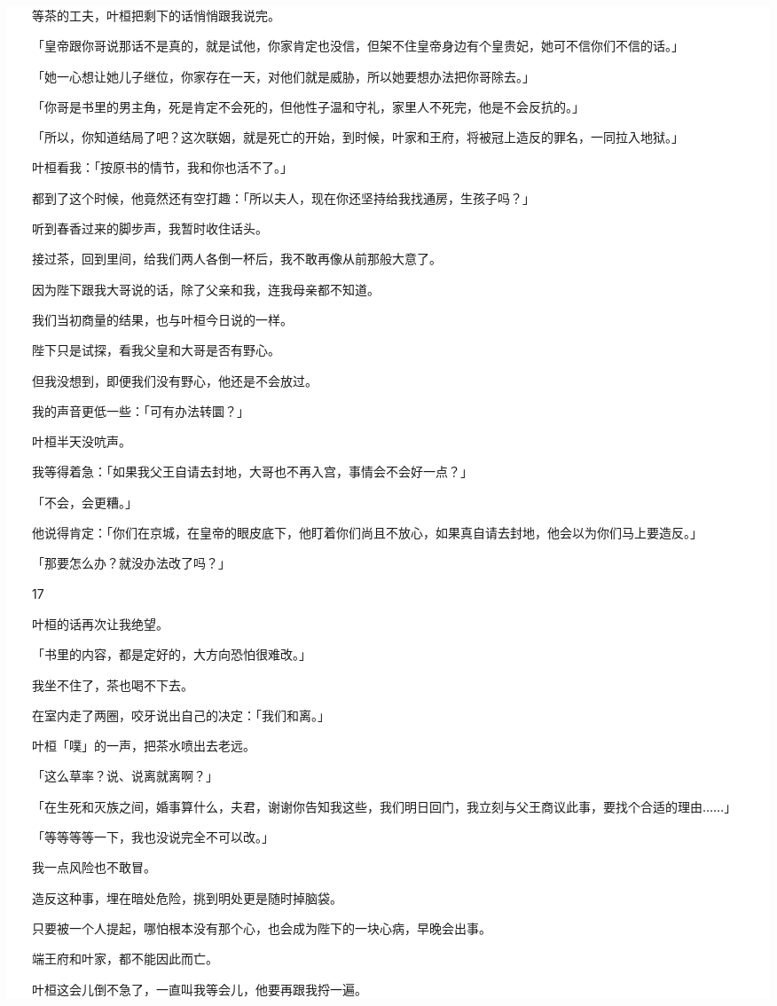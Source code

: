&emsp;&emsp;等茶的工夫，叶桓把剩下的话悄悄跟我说完。  
  
&emsp;&emsp;「皇帝跟你哥说那话不是真的，就是试他，你家肯定也没信，但架不住皇帝身边有个皇贵妃，她可不信你们不信的话。」  
  
&emsp;&emsp;「她一心想让她儿子继位，你家存在一天，对他们就是威胁，所以她要想办法把你哥除去。」  
  
&emsp;&emsp;「你哥是书里的男主角，死是肯定不会死的，但他性子温和守礼，家里人不死完，他是不会反抗的。」  
  
&emsp;&emsp;「所以，你知道结局了吧？这次联姻，就是死亡的开始，到时候，叶家和王府，将被冠上造反的罪名，一同拉入地狱。」  
  
&emsp;&emsp;叶桓看我：「按原书的情节，我和你也活不了。」  
  
&emsp;&emsp;都到了这个时候，他竟然还有空打趣：「所以夫人，现在你还坚持给我找通房，生孩子吗？」  
  
&emsp;&emsp;听到春香过来的脚步声，我暂时收住话头。  
  
&emsp;&emsp;接过茶，回到里间，给我们两人各倒一杯后，我不敢再像从前那般大意了。  
  
&emsp;&emsp;因为陛下跟我大哥说的话，除了父亲和我，连我母亲都不知道。  
  
&emsp;&emsp;我们当初商量的结果，也与叶桓今日说的一样。  
  
&emsp;&emsp;陛下只是试探，看我父皇和大哥是否有野心。  
  
&emsp;&emsp;但我没想到，即便我们没有野心，他还是不会放过。  
  
&emsp;&emsp;我的声音更低一些：「可有办法转圜？」  
  
&emsp;&emsp;叶桓半天没吭声。  
  
&emsp;&emsp;我等得着急：「如果我父王自请去封地，大哥也不再入宫，事情会不会好一点？」  
  
&emsp;&emsp;「不会，会更糟。」  
  
&emsp;&emsp;他说得肯定：「你们在京城，在皇帝的眼皮底下，他盯着你们尚且不放心，如果真自请去封地，他会以为你们马上要造反。」  
  
&emsp;&emsp;「那要怎么办？就没办法改了吗？」  
  
&emsp;&emsp;17  
  
&emsp;&emsp;叶桓的话再次让我绝望。  
  
&emsp;&emsp;「书里的内容，都是定好的，大方向恐怕很难改。」  
  
&emsp;&emsp;我坐不住了，茶也喝不下去。  
  
&emsp;&emsp;在室内走了两圈，咬牙说出自己的决定：「我们和离。」  
  
&emsp;&emsp;叶桓「噗」的一声，把茶水喷出去老远。  
  
&emsp;&emsp;「这么草率？说、说离就离啊？」  
  
&emsp;&emsp;「在生死和灭族之间，婚事算什么，夫君，谢谢你告知我这些，我们明日回门，我立刻与父王商议此事，要找个合适的理由……」  
  
&emsp;&emsp;「等等等等一下，我也没说完全不可以改。」  
  
&emsp;&emsp;我一点风险也不敢冒。  
  
&emsp;&emsp;造反这种事，埋在暗处危险，挑到明处更是随时掉脑袋。  
  
&emsp;&emsp;只要被一个人提起，哪怕根本没有那个心，也会成为陛下的一块心病，早晚会出事。  
  
&emsp;&emsp;端王府和叶家，都不能因此而亡。  
  
&emsp;&emsp;叶桓这会儿倒不急了，一直叫我等会儿，他要再跟我捋一遍。  
  